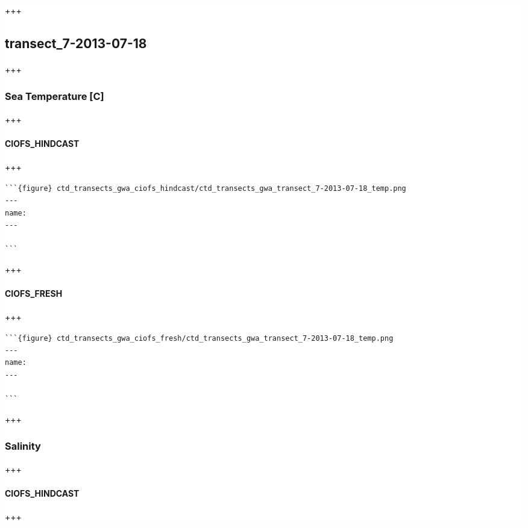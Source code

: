 
+++

## transect_7-2013-07-18


+++

### Sea Temperature [C]


+++

#### CIOFS_HINDCAST


+++



````{div} full-width                
```{figure} ctd_transects_gwa_ciofs_hindcast/ctd_transects_gwa_transect_7-2013-07-18_temp.png
---
name: 
---

```
````


+++

#### CIOFS_FRESH


+++



````{div} full-width                
```{figure} ctd_transects_gwa_ciofs_fresh/ctd_transects_gwa_transect_7-2013-07-18_temp.png
---
name: 
---

```
````


+++

### Salinity


+++

#### CIOFS_HINDCAST


+++


